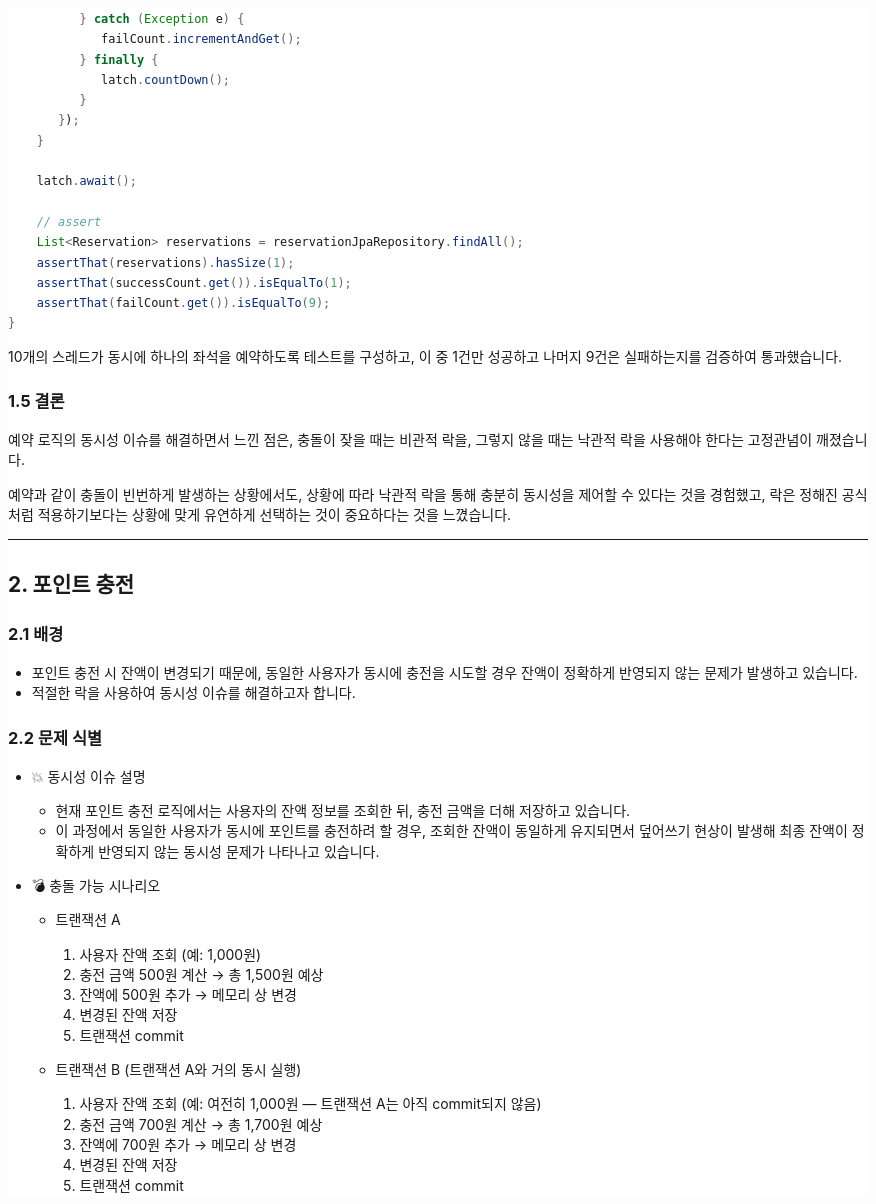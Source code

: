 ``` java
          } catch (Exception e) {  
             failCount.incrementAndGet();  
          } finally {  
             latch.countDown();  
          }  
       });  
    }  
  
    latch.await();  
  
    // assert  
    List<Reservation> reservations = reservationJpaRepository.findAll();  
    assertThat(reservations).hasSize(1);  
    assertThat(successCount.get()).isEqualTo(1);  
    assertThat(failCount.get()).isEqualTo(9);  
}
```

10개의 스레드가 동시에 하나의 좌석을 예약하도록 테스트를 구성하고, 이 중 1건만 성공하고 나머지 9건은 실패하는지를 검증하여 통과했습니다.
### 1.5 결론

예약 로직의 동시성 이슈를 해결하면서 느낀 점은, 충돌이 잦을 때는 비관적 락을, 그렇지 않을 때는 낙관적 락을 사용해야 한다는 고정관념이 깨졌습니다.

예약과 같이 충돌이 빈번하게 발생하는 상황에서도, 상황에 따라 낙관적 락을 통해 충분히 동시성을 제어할 수 있다는 것을 경험했고, 락은 정해진 공식처럼 적용하기보다는 상황에 맞게 유연하게 선택하는 것이 중요하다는 것을 느꼈습니다.

---

## 2. 포인트 충전

### 2.1 배경
- 포인트 충전 시 잔액이 변경되기 때문에, 동일한 사용자가 동시에 충전을 시도할 경우 잔액이 정확하게 반영되지 않는 문제가 발생하고 있습니다.
- 적절한 락을 사용하여 동시성 이슈를 해결하고자 합니다.

### 2.2 문제 식별
- 💥 동시성 이슈 설명

    - 현재 포인트 충전 로직에서는 사용자의 잔액 정보를 조회한 뒤, 충전 금액을 더해 저장하고 있습니다.
    - 이 과정에서 동일한 사용자가 동시에 포인트를 충전하려 할 경우, 조회한 잔액이 동일하게 유지되면서 덮어쓰기 현상이 발생해 최종 잔액이 정확하게 반영되지 않는 동시성 문제가 나타나고 있습니다.

- 💣 충돌 가능 시나리오

    - 트랜잭션 A
        1. 사용자 잔액 조회 (예: 1,000원)
        2. 충전 금액 500원 계산 → 총 1,500원 예상
        3. 잔액에 500원 추가 → 메모리 상 변경
        4. 변경된 잔액 저장
        5. 트랜잭션 commit

    - 트랜잭션 B (트랜잭션 A와 거의 동시 실행)
        1. 사용자 잔액 조회 (예: 여전히 1,000원 — 트랜잭션 A는 아직 commit되지 않음)
        2. 충전 금액 700원 계산 → 총 1,700원 예상
        3. 잔액에 700원 추가 → 메모리 상 변경
        4. 변경된 잔액 저장
        5. 트랜잭션 commit

